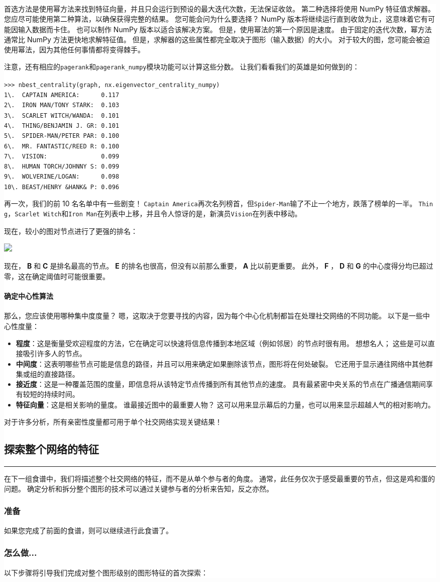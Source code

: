 首选方法是使用幂方法来找到特征向量，并且只会运行到预设的最大迭代次数，无法保证收敛。 第二种选择将使用 NumPy 特征值求解器。 您应尽可能使用第二种算法，以确保获得完整的结果。 您可能会问为什么要选择？ NumPy 版本将继续运行直到收敛为止，这意味着它有可能因输入数据而卡住。 也可以制作 NumPy 版本以适合该解决方案。 但是，使用幂法的第一个原因是速度。 由于固定的迭代次数，幂方法通常比 NumPy 方法更快地求解特征值。 但是，求解器的这些属性都完全取决于图形（输入数据）的大小。 对于较大的图，您可能会被迫使用幂法，因为其他任何事情都将变得棘手。

注意，还有相应的`pagerank`和`pagerank_numpy`模块功能可以计算这些分数。 让我们看看我们的英雄是如何做到的：

```
>>> nbest_centrality(graph, nx.eigenvector_centrality_numpy)
1\.  CAPTAIN AMERICA:      0.117
2\.  IRON MAN/TONY STARK:  0.103
3\.  SCARLET WITCH/WANDA:  0.101
4\.  THING/BENJAMIN J. GR: 0.101
5\.  SPIDER-MAN/PETER PAR: 0.100
6\.  MR. FANTASTIC/REED R: 0.100
7\.  VISION:               0.099
8\.  HUMAN TORCH/JOHNNY S: 0.099
9\.  WOLVERINE/LOGAN:      0.098
10\. BEAST/HENRY &HANK& P: 0.096
```

再一次，我们的前 10 名名单中有一些剧变！ `Captain America`再次名列榜首，但`Spider-Man`输了不止一个地方，跌落了榜单的一半。 `Thing`，`Scarlet Witch`和`Iron Man`在列表中上移，并且令人惊讶的是，新演员`Vision`在列表中移动。

现在，较小的图对节点进行了更强的排名：

![](https://www.packtpub.com/graphics/9781787129627/graphics/image_07_013.png)

现在， **B** 和 **C** 是排名最高的节点。 **E** 的排名也很高，但没有以前那么重要， **A** 比以前更重要。 此外， **F** ， **D** 和 **G** 的中心度得分均已超过零，这在确定阈值时可能很重要。

#### 确定中心性算法

那么，您应该使用哪种集中度度量？ 嗯，这取决于您要寻找的内容，因为每个中心化机制都旨在处理社交网络的不同功能。 以下是一些中心性度​​量：

*   **程度**：这是衡量受欢迎程度的方法，它在确定可以快速将信息传播到本地区域（例如邻居）的节点时很有用。 想想名人； 这些是可以直接吸引许多人的节点。
*   **中间度**：这表明哪些节点可能是信息的路径，并且可以用来确定如果删除该节点，图形将在何处破裂。 它还用于显示通往网络中其他群集或组的直接路径。
*   **接近度**：这是一种覆盖范围的度量，即信息将从该特定节点传播到所有其他节点的速度。 具有最紧密中央关系的节点在广播通信期间享有较短的持续时间。
*   **特征向量**：这是相关影响的量度。 谁最接近图中的最重要人物？ 这可以用来显示幕后的力量，也可以用来显示超越人气的相对影响力。

对于许多分析，所有亲密性度量都可用于单个社交网络实现关键结果！

## 探索整个网络的特征

* * *

在下一组食谱中，我们将描述整个社交网络的特征，而不是从单个参与者的角度。 通常，此任务仅次于感受最重要的节点，但这是鸡和蛋的问题。 确定分析和拆分整个图形的技术可以通过关键参与者的分析来告知，反之亦然。

### 准备

如果您完成了前面的食谱，则可以继续进行此食谱了。

### 怎么做...

以下步骤将引导我们完成对整个图形级别的图形特征的首次探索：

